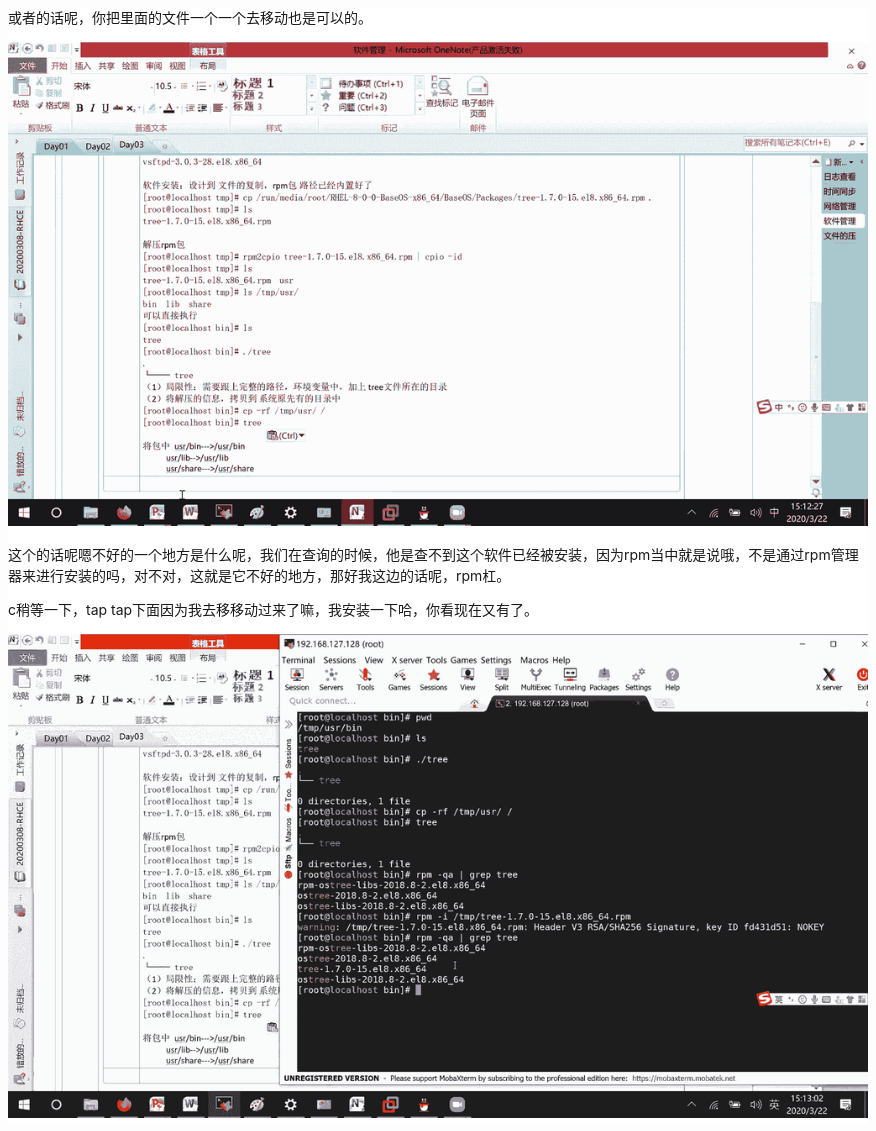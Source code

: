 或者的话呢，你把里面的文件一个一个去移动也是可以的。

![](img/1fed21b0f6803e39de918125e9e33727_35.png)

这个的话呢嗯不好的一个地方是什么呢，我们在查询的时候，他是查不到这个软件已经被安装，因为rpm当中就是说哦，不是通过rpm管理器来进行安装的吗，对不对，这就是它不好的地方，那好我这边的话呢，rpm杠。

c稍等一下，tap tap下面因为我去移移动过来了嘛，我安装一下哈，你看现在又有了。

![](img/1fed21b0f6803e39de918125e9e33727_37.png)
